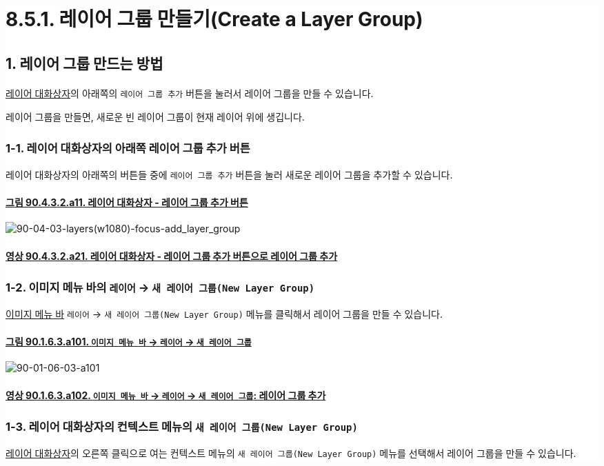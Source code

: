 # 8.5.1. 레이어 그룹 만들기(Create a Layer Group)

<a id="08-05-01-s1"></a>

## 1. 레이어 그룹 만드는 방법
[레이어 대화상자](./15-02-01-00-layers_dialog.md)의 아래쪽의 `레이어 그룹 추가` 버튼을 눌러서 레이어 그룹을 만들 수 있습니다.

레이어 그룹을 만들면, 새로운 빈 레이어 그룹이 현재 레이어 위에 생깁니다.

<a id="08-05-01-s1-01"></a>

### 1-1. 레이어 대화상자의 아래쪽 레이어 그룹 추가 버튼
레이어 대화상자의 아래쪽의 버튼들 중에 `레이어 그룹 추가` 버튼을 눌러 새로운 레이어 그룹을 추가할 수 있습니다.

<a id="90-04-03-02-a11"></a>

#### [그림 90.4.3.2.a11. 레이어 대화상자 - 레이어 그룹 추가 버튼](./90-04-0003-002-layer_group.md#90-04-03-02-a11)
![90-04-03-layers(w1080)-focus-add_layer_group](https://github.com/wonder13662/gimp/assets/15767104/1d059924-dec2-466c-bcb7-7f28d23c01b3)

<a id="90-04-03-02-a21"></a>

#### [영상 90.4.3.2.a21. 레이어 대화상자 - 레이어 그룹 추가 버튼으로 레이어 그룹 추가](./90-04-0003-002-layer_group.md#90-04-03-02-a21)
<video controls="controls" width="640" height="360" src="https://github.com/wonder13662/gimp/assets/15767104/d41a23d7-ca29-4045-8ab8-be7e4932b61c"></video>

<a id="08-05-01-s1-02"></a>

### 1-2. 이미지 메뉴 바의 `레이어` → `새 레이어 그룹(New Layer Group)`
[이미지 메뉴 바](./19-glossaryx-image_menu_bar.md) `레이어` → `새 레이어 그룹(New Layer Group)` 메뉴를 클릭해서 레이어 그룹을 만들 수 있습니다.

<a id="90-01-06-03-a101"></a>

#### [그림 90.1.6.3.a101. `이미지 메뉴 바` → `레이어` → `새 레이어 그룹`](./90-01-06-03-new_layer_group.md#90-01-06-03-a101)
<img width="849" height="404" alt="90-01-06-03-a101" src="https://github.com/user-attachments/assets/507d78ad-a39c-465f-b291-724d4b27ef0e" />

<a id="90-01-06-03-a102"></a>

#### [영상 90.1.6.3.a102. `이미지 메뉴 바` → `레이어` → `새 레이어 그룹`: 레이어 그룹 추가](./90-01-06-03-new_layer_group.md#90-01-06-03-a102)
<video controls="controls" width="640" height="360" src="https://github.com/wonder13662/gimp/assets/15767104/e47ba4a2-8f6e-4db1-9001-5ac0d71b3dc8"></video>

### 1-3. 레이어 대화상자의 컨텍스트 메뉴의 `새 레이어 그룹(New Layer Group)`
[레이어 대화상자](./15-02-01-00-layers_dialog.md)의 오른쪽 클릭으로 여는 컨텍스트 메뉴의 `새 레이어 그룹(New Layer Group)` 메뉴를 선택해서 레이어 그룹을 만들 수 있습니다.

<a id="90-04-03-01-08-a11"></a>
